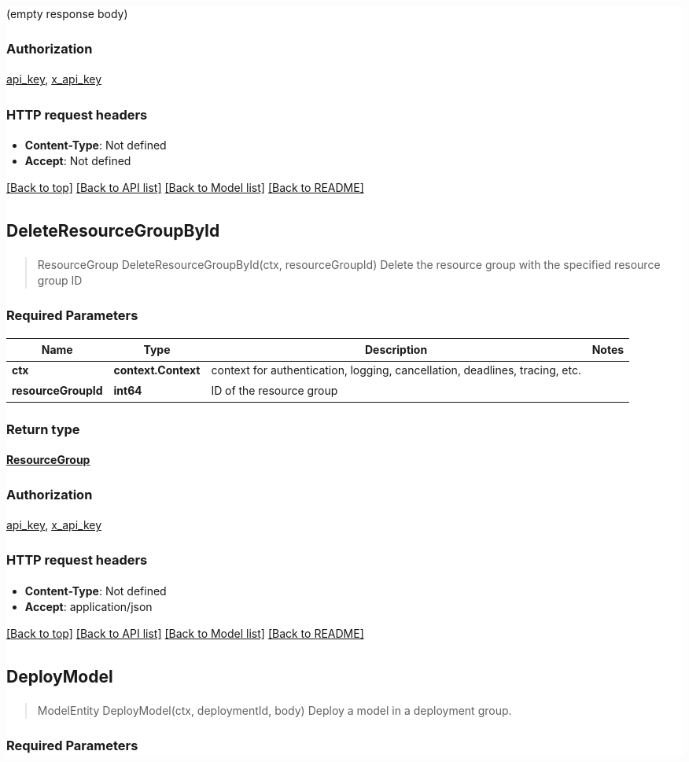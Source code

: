  (empty response body)

### Authorization

[api_key](../README.md#api_key), [x_api_key](../README.md#x_api_key)

### HTTP request headers

- **Content-Type**: Not defined
- **Accept**: Not defined

[[Back to top]](#) [[Back to API list]](../README.md#documentation-for-api-endpoints)
[[Back to Model list]](../README.md#documentation-for-models)
[[Back to README]](../README.md)


## DeleteResourceGroupById

> ResourceGroup DeleteResourceGroupById(ctx, resourceGroupId)
Delete the resource group with the specified resource group ID

### Required Parameters


Name | Type | Description  | Notes
------------- | ------------- | ------------- | -------------
**ctx** | **context.Context** | context for authentication, logging, cancellation, deadlines, tracing, etc.
**resourceGroupId** | **int64**| ID of the resource group | 

### Return type

[**ResourceGroup**](ResourceGroup.md)

### Authorization

[api_key](../README.md#api_key), [x_api_key](../README.md#x_api_key)

### HTTP request headers

- **Content-Type**: Not defined
- **Accept**: application/json

[[Back to top]](#) [[Back to API list]](../README.md#documentation-for-api-endpoints)
[[Back to Model list]](../README.md#documentation-for-models)
[[Back to README]](../README.md)


## DeployModel

> ModelEntity DeployModel(ctx, deploymentId, body)
Deploy a model in a deployment group.

### Required Parameters
